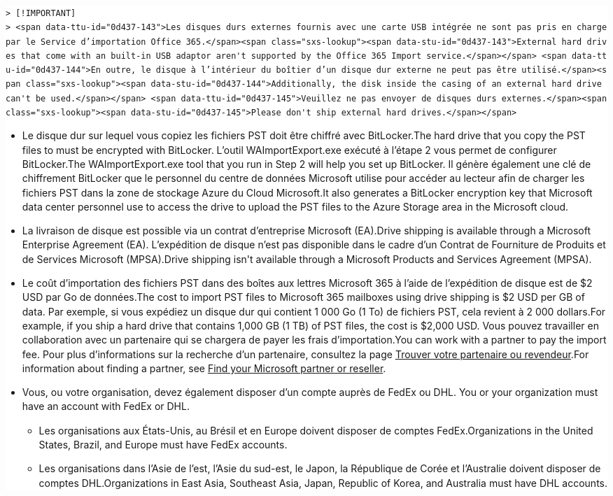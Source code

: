     > [!IMPORTANT]
    > <span data-ttu-id="0d437-143">Les disques durs externes fournis avec une carte USB intégrée ne sont pas pris en charge par le Service d’importation Office 365.</span><span class="sxs-lookup"><span data-stu-id="0d437-143">External hard drives that come with an built-in USB adaptor aren't supported by the Office 365 Import service.</span></span> <span data-ttu-id="0d437-144">En outre, le disque à l’intérieur du boîtier d’un disque dur externe ne peut pas être utilisé.</span><span class="sxs-lookup"><span data-stu-id="0d437-144">Additionally, the disk inside the casing of an external hard drive can't be used.</span></span> <span data-ttu-id="0d437-145">Veuillez ne pas envoyer de disques durs externes.</span><span class="sxs-lookup"><span data-stu-id="0d437-145">Please don't ship external hard drives.</span></span> 
  
- <span data-ttu-id="0d437-146">Le disque dur sur lequel vous copiez les fichiers PST doit être chiffré avec BitLocker.</span><span class="sxs-lookup"><span data-stu-id="0d437-146">The hard drive that you copy the PST files to must be encrypted with BitLocker.</span></span> <span data-ttu-id="0d437-147">L’outil WAImportExport.exe exécuté à l’étape 2 vous permet de configurer BitLocker.</span><span class="sxs-lookup"><span data-stu-id="0d437-147">The WAImportExport.exe tool that you run in Step 2 will help you set up BitLocker.</span></span> <span data-ttu-id="0d437-148">Il génère également une clé de chiffrement BitLocker que le personnel du centre de données Microsoft utilise pour accéder au lecteur afin de charger les fichiers PST dans la zone de stockage Azure du Cloud Microsoft.</span><span class="sxs-lookup"><span data-stu-id="0d437-148">It also generates a BitLocker encryption key that Microsoft data center personnel use to access the drive to upload the PST files to the Azure Storage area in the Microsoft cloud.</span></span>
    
- <span data-ttu-id="0d437-149">La livraison de disque est possible via un contrat d’entreprise Microsoft (EA).</span><span class="sxs-lookup"><span data-stu-id="0d437-149">Drive shipping is available through a Microsoft Enterprise Agreement (EA).</span></span> <span data-ttu-id="0d437-150">L’expédition de disque n’est pas disponible dans le cadre d’un Contrat de Fourniture de Produits et de Services Microsoft (MPSA).</span><span class="sxs-lookup"><span data-stu-id="0d437-150">Drive shipping isn't available through a Microsoft Products and Services Agreement (MPSA).</span></span>
    
- <span data-ttu-id="0d437-151">Le coût d’importation des fichiers PST dans des boîtes aux lettres Microsoft 365 à l’aide de l’expédition de disque est de $2 USD par Go de données.</span><span class="sxs-lookup"><span data-stu-id="0d437-151">The cost to import PST files to Microsoft 365 mailboxes using drive shipping is $2 USD per GB of data.</span></span> <span data-ttu-id="0d437-152">Par exemple, si vous expédiez un disque dur qui contient 1 000 Go (1 To) de fichiers PST, cela revient à 2 000 dollars.</span><span class="sxs-lookup"><span data-stu-id="0d437-152">For example, if you ship a hard drive that contains 1,000 GB (1 TB) of PST files, the cost is $2,000 USD.</span></span> <span data-ttu-id="0d437-153">Vous pouvez travailler en collaboration avec un partenaire qui se chargera de payer les frais d’importation.</span><span class="sxs-lookup"><span data-stu-id="0d437-153">You can work with a partner to pay the import fee.</span></span> <span data-ttu-id="0d437-154">Pour plus d’informations sur la recherche d’un partenaire, consultez la page [Trouver votre partenaire ou revendeur](https://go.microsoft.com/fwlink/p/?LinkId=785197).</span><span class="sxs-lookup"><span data-stu-id="0d437-154">For information about finding a partner, see [Find your Microsoft partner or reseller](https://go.microsoft.com/fwlink/p/?LinkId=785197).</span></span>
    
- <span data-ttu-id="0d437-155">Vous, ou votre organisation, devez également disposer d’un compte auprès de FedEx ou DHL. </span><span class="sxs-lookup"><span data-stu-id="0d437-155">You or your organization must have an account with FedEx or DHL.</span></span>
    
  - <span data-ttu-id="0d437-156">Les organisations aux États-Unis, au Brésil et en Europe doivent disposer de comptes FedEx.</span><span class="sxs-lookup"><span data-stu-id="0d437-156">Organizations in the United States, Brazil, and Europe must have FedEx accounts.</span></span>
    
  - <span data-ttu-id="0d437-157">Les organisations dans l’Asie de l’est, l’Asie du sud-est, le Japon, la République de Corée et l’Australie doivent disposer de comptes DHL.</span><span class="sxs-lookup"><span data-stu-id="0d437-157">Organizations in East Asia, Southeast Asia, Japan, Republic of Korea, and Australia must have DHL accounts.</span></span>
    